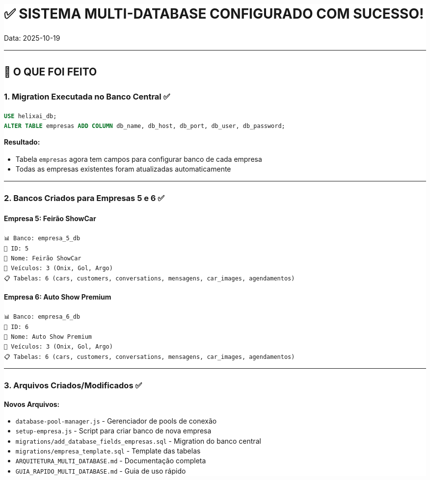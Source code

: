 # ✅ SISTEMA MULTI-DATABASE CONFIGURADO COM SUCESSO!

Data: 2025-10-19

---

## 🎉 O QUE FOI FEITO

### **1. Migration Executada no Banco Central** ✅

```sql
USE helixai_db;
ALTER TABLE empresas ADD COLUMN db_name, db_host, db_port, db_user, db_password;
```

**Resultado:**
- Tabela `empresas` agora tem campos para configurar banco de cada empresa
- Todas as empresas existentes foram atualizadas automaticamente

---

### **2. Bancos Criados para Empresas 5 e 6** ✅

#### **Empresa 5: Feirão ShowCar**
```
📊 Banco: empresa_5_db
🏢 ID: 5
📱 Nome: Feirão ShowCar
🚗 Veículos: 3 (Onix, Gol, Argo)
📋 Tabelas: 6 (cars, customers, conversations, mensagens, car_images, agendamentos)
```

#### **Empresa 6: Auto Show Premium**
```
📊 Banco: empresa_6_db
🏢 ID: 6
📱 Nome: Auto Show Premium
🚗 Veículos: 3 (Onix, Gol, Argo)
📋 Tabelas: 6 (cars, customers, conversations, mensagens, car_images, agendamentos)
```

---

### **3. Arquivos Criados/Modificados** ✅

**Novos Arquivos:**
- `database-pool-manager.js` - Gerenciador de pools de conexão
- `setup-empresa.js` - Script para criar banco de nova empresa
- `migrations/add_database_fields_empresas.sql` - Migration do banco central
- `migrations/empresa_template.sql` - Template das tabelas
- `ARQUITETURA_MULTI_DATABASE.md` - Documentação completa
- `GUIA_RAPIDO_MULTI_DATABASE.md` - Guia de uso rápido
